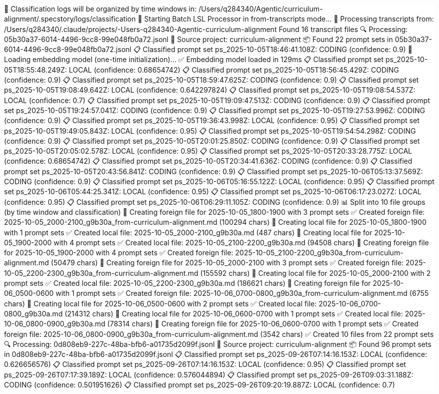 📝 Classification logs will be organized by time windows in: /Users/q284340/Agentic/curriculum-alignment/.specstory/logs/classification
🔄 Starting Batch LSL Processor in from-transcripts mode...
📁 Processing transcripts from: /Users/q284340/.claude/projects/-Users-q284340-Agentic-curriculum-alignment
Found 16 transcript files
🔍 Processing: 05b30a37-6014-4496-9cc8-99e048fb0a72.jsonl
📍 Source project: curriculum-alignment
📦 Found 22 prompt sets in 05b30a37-6014-4496-9cc8-99e048fb0a72.jsonl
📋 Classified prompt set ps_2025-10-05T18:46:41.108Z: CODING (confidence: 0.9)
🔄 Loading embedding model (one-time initialization)...
✅ Embedding model loaded in 129ms
📋 Classified prompt set ps_2025-10-05T18:55:48.249Z: LOCAL (confidence: 0.68654742)
📋 Classified prompt set ps_2025-10-05T18:56:45.429Z: CODING (confidence: 0.9)
📋 Classified prompt set ps_2025-10-05T18:59:47.625Z: CODING (confidence: 0.9)
📋 Classified prompt set ps_2025-10-05T19:08:49.642Z: LOCAL (confidence: 0.642297824)
📋 Classified prompt set ps_2025-10-05T19:08:54.537Z: LOCAL (confidence: 0.7)
📋 Classified prompt set ps_2025-10-05T19:09:47.513Z: CODING (confidence: 0.9)
📋 Classified prompt set ps_2025-10-05T19:24:57.041Z: CODING (confidence: 0.9)
📋 Classified prompt set ps_2025-10-05T19:27:53.996Z: CODING (confidence: 0.9)
📋 Classified prompt set ps_2025-10-05T19:36:43.998Z: LOCAL (confidence: 0.95)
📋 Classified prompt set ps_2025-10-05T19:49:05.843Z: LOCAL (confidence: 0.95)
📋 Classified prompt set ps_2025-10-05T19:54:54.298Z: CODING (confidence: 0.9)
📋 Classified prompt set ps_2025-10-05T20:01:25.850Z: CODING (confidence: 0.9)
📋 Classified prompt set ps_2025-10-05T20:05:02.578Z: LOCAL (confidence: 0.95)
📋 Classified prompt set ps_2025-10-05T20:33:28.775Z: LOCAL (confidence: 0.68654742)
📋 Classified prompt set ps_2025-10-05T20:34:41.636Z: CODING (confidence: 0.9)
📋 Classified prompt set ps_2025-10-05T20:43:56.841Z: CODING (confidence: 0.9)
📋 Classified prompt set ps_2025-10-06T05:13:37.569Z: CODING (confidence: 0.9)
📋 Classified prompt set ps_2025-10-06T05:16:55.122Z: LOCAL (confidence: 0.95)
📋 Classified prompt set ps_2025-10-06T05:44:25.341Z: LOCAL (confidence: 0.95)
📋 Classified prompt set ps_2025-10-06T06:17:23.027Z: LOCAL (confidence: 0.95)
📋 Classified prompt set ps_2025-10-06T06:29:11.105Z: CODING (confidence: 0.9)
📊 Split into 10 file groups (by time window and classification)
📄 Creating foreign file for 2025-10-05_1800-1900 with 3 prompt sets
✅ Created foreign file: 2025-10-05_2000-2100_g9b30a_from-curriculum-alignment.md (100294 chars)
📄 Creating local file for 2025-10-05_1800-1900 with 1 prompt sets
✅ Created local file: 2025-10-05_2000-2100_g9b30a.md (487 chars)
📄 Creating local file for 2025-10-05_1900-2000 with 4 prompt sets
✅ Created local file: 2025-10-05_2100-2200_g9b30a.md (94508 chars)
📄 Creating foreign file for 2025-10-05_1900-2000 with 4 prompt sets
✅ Created foreign file: 2025-10-05_2100-2200_g9b30a_from-curriculum-alignment.md (50479 chars)
📄 Creating foreign file for 2025-10-05_2000-2100 with 3 prompt sets
✅ Created foreign file: 2025-10-05_2200-2300_g9b30a_from-curriculum-alignment.md (155592 chars)
📄 Creating local file for 2025-10-05_2000-2100 with 2 prompt sets
✅ Created local file: 2025-10-05_2200-2300_g9b30a.md (186621 chars)
📄 Creating foreign file for 2025-10-06_0500-0600 with 1 prompt sets
✅ Created foreign file: 2025-10-06_0700-0800_g9b30a_from-curriculum-alignment.md (6755 chars)
📄 Creating local file for 2025-10-06_0500-0600 with 2 prompt sets
✅ Created local file: 2025-10-06_0700-0800_g9b30a.md (214312 chars)
📄 Creating local file for 2025-10-06_0600-0700 with 1 prompt sets
✅ Created local file: 2025-10-06_0800-0900_g9b30a.md (78314 chars)
📄 Creating foreign file for 2025-10-06_0600-0700 with 1 prompt sets
✅ Created foreign file: 2025-10-06_0800-0900_g9b30a_from-curriculum-alignment.md (3542 chars)
✅ Created 10 files from 22 prompt sets
🔍 Processing: 0d808eb9-227c-48ba-bfb6-a01735d2099f.jsonl
📍 Source project: curriculum-alignment
📦 Found 96 prompt sets in 0d808eb9-227c-48ba-bfb6-a01735d2099f.jsonl
📋 Classified prompt set ps_2025-09-26T07:14:16.153Z: LOCAL (confidence: 0.626656576)
📋 Classified prompt set ps_2025-09-26T07:14:16.153Z: LOCAL (confidence: 0.95)
📋 Classified prompt set ps_2025-09-26T07:17:39.189Z: LOCAL (confidence: 0.576044894)
📋 Classified prompt set ps_2025-09-26T09:03:31.188Z: CODING (confidence: 0.501951626)
📋 Classified prompt set ps_2025-09-26T09:20:19.887Z: LOCAL (confidence: 0.7)

